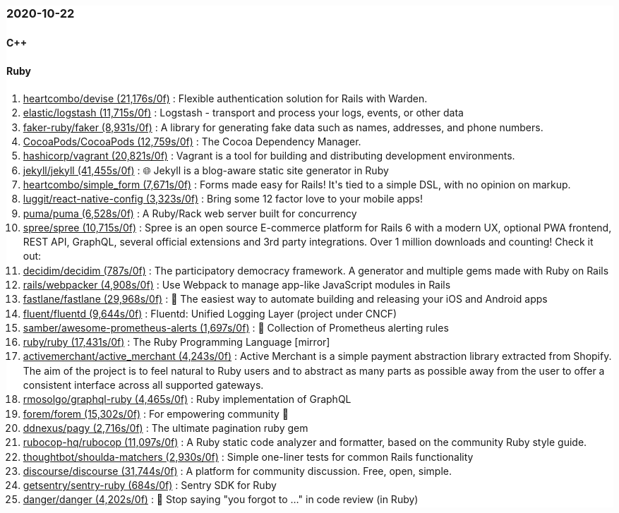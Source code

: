 ### 2020-10-22

#### C++

#### Ruby
1. [heartcombo/devise (21,176s/0f)](https://github.com/heartcombo/devise) : Flexible authentication solution for Rails with Warden.
2. [elastic/logstash (11,715s/0f)](https://github.com/elastic/logstash) : Logstash - transport and process your logs, events, or other data
3. [faker-ruby/faker (8,931s/0f)](https://github.com/faker-ruby/faker) : A library for generating fake data such as names, addresses, and phone numbers.
4. [CocoaPods/CocoaPods (12,759s/0f)](https://github.com/CocoaPods/CocoaPods) : The Cocoa Dependency Manager.
5. [hashicorp/vagrant (20,821s/0f)](https://github.com/hashicorp/vagrant) : Vagrant is a tool for building and distributing development environments.
6. [jekyll/jekyll (41,455s/0f)](https://github.com/jekyll/jekyll) : 🌐 Jekyll is a blog-aware static site generator in Ruby
7. [heartcombo/simple_form (7,671s/0f)](https://github.com/heartcombo/simple_form) : Forms made easy for Rails! It's tied to a simple DSL, with no opinion on markup.
8. [luggit/react-native-config (3,323s/0f)](https://github.com/luggit/react-native-config) : Bring some 12 factor love to your mobile apps!
9. [puma/puma (6,528s/0f)](https://github.com/puma/puma) : A Ruby/Rack web server built for concurrency
10. [spree/spree (10,715s/0f)](https://github.com/spree/spree) : Spree is an open source E-commerce platform for Rails 6 with a modern UX, optional PWA frontend, REST API, GraphQL, several official extensions and 3rd party integrations. Over 1 million downloads and counting! Check it out:
11. [decidim/decidim (787s/0f)](https://github.com/decidim/decidim) : The participatory democracy framework. A generator and multiple gems made with Ruby on Rails
12. [rails/webpacker (4,908s/0f)](https://github.com/rails/webpacker) : Use Webpack to manage app-like JavaScript modules in Rails
13. [fastlane/fastlane (29,968s/0f)](https://github.com/fastlane/fastlane) : 🚀 The easiest way to automate building and releasing your iOS and Android apps
14. [fluent/fluentd (9,644s/0f)](https://github.com/fluent/fluentd) : Fluentd: Unified Logging Layer (project under CNCF)
15. [samber/awesome-prometheus-alerts (1,697s/0f)](https://github.com/samber/awesome-prometheus-alerts) : 🚨 Collection of Prometheus alerting rules
16. [ruby/ruby (17,431s/0f)](https://github.com/ruby/ruby) : The Ruby Programming Language [mirror]
17. [activemerchant/active_merchant (4,243s/0f)](https://github.com/activemerchant/active_merchant) : Active Merchant is a simple payment abstraction library extracted from Shopify. The aim of the project is to feel natural to Ruby users and to abstract as many parts as possible away from the user to offer a consistent interface across all supported gateways.
18. [rmosolgo/graphql-ruby (4,465s/0f)](https://github.com/rmosolgo/graphql-ruby) : Ruby implementation of GraphQL
19. [forem/forem (15,302s/0f)](https://github.com/forem/forem) : For empowering community 🌱
20. [ddnexus/pagy (2,716s/0f)](https://github.com/ddnexus/pagy) : The ultimate pagination ruby gem
21. [rubocop-hq/rubocop (11,097s/0f)](https://github.com/rubocop-hq/rubocop) : A Ruby static code analyzer and formatter, based on the community Ruby style guide.
22. [thoughtbot/shoulda-matchers (2,930s/0f)](https://github.com/thoughtbot/shoulda-matchers) : Simple one-liner tests for common Rails functionality
23. [discourse/discourse (31,744s/0f)](https://github.com/discourse/discourse) : A platform for community discussion. Free, open, simple.
24. [getsentry/sentry-ruby (684s/0f)](https://github.com/getsentry/sentry-ruby) : Sentry SDK for Ruby
25. [danger/danger (4,202s/0f)](https://github.com/danger/danger) : 🚫 Stop saying "you forgot to …" in code review (in Ruby)
